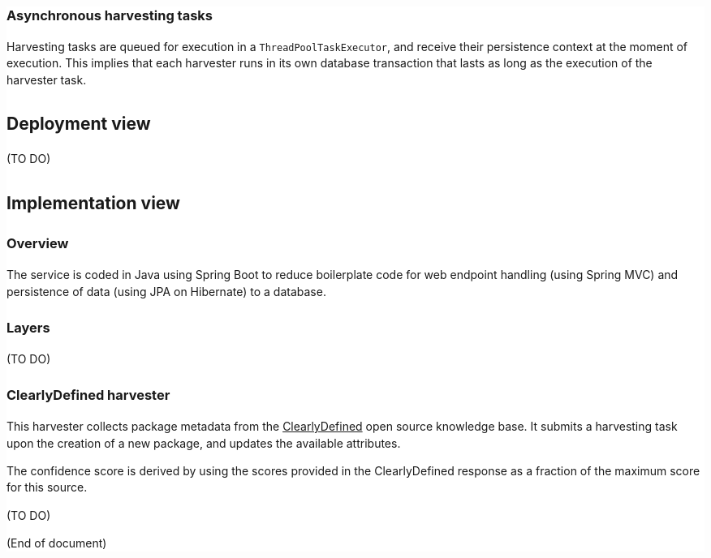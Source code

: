 ### Asynchronous harvesting tasks

Harvesting tasks are queued for execution in a `ThreadPoolTaskExecutor`, and
receive their persistence context at the moment of execution. This implies that
each harvester runs in its own database transaction that lasts as long as the
execution of the harvester task.

## Deployment view

(TO DO)

## Implementation view

### Overview

The service is coded in Java using Spring Boot to reduce boilerplate code for
web endpoint handling (using Spring MVC) and persistence of data (using JPA on
Hibernate) to a database.

### Layers

(TO DO)

### ClearlyDefined harvester

This harvester collects package metadata from
the [ClearlyDefined](https://clearlydefined.io)
open source knowledge base. It submits a harvesting task upon the creation of a
new package, and updates the available attributes.

The confidence score is derived by using the scores provided in the
ClearlyDefined response as a fraction of the maximum score for this source.

(TO DO)

(End of document)
